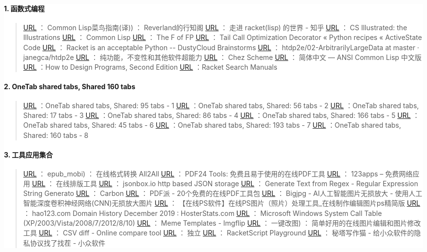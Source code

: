 #### 1. 函数式编程
> [URL](http://reverland.github.io/lisp/2012/06/26/common-lisp/) ： Common Lisp菜鸟指南(译)) ： Reverland的行知阁
> [URL](https://zhuanlan.zhihu.com/p/19906432) ： 走进 racket(lisp) 的世界 - 知乎
> [URL](http://csillustrated.berkeley.edu/illustrations.php) ： CS Illustrated: the Illustrations
> [URL](https://lisp-lang.org/) ： Common Lisp
> [URL](https://functional.christmas/2019/2) ： The F of FP
> [URL](http://code.activestate.com/recipes/474088/) ： Tail Call Optimization Decorator « Python recipes « ActiveState Code
> [URL](https://dustycloud.org/blog/racket-is-an-acceptable-python/) ： Racket is an acceptable Python -- DustyCloud Brainstorms
> [URL](https://github.com/janegca/htdp2e/tree/master/02-ArbitrarilyLargeData) ： htdp2e/02-ArbitrarilyLargeData at master · janegca/htdp2e
> [URL](https://medium.com/dailyjs/pure-functions-immutability-and-other-software-superpowers-dfe6039af8f6) ： 纯功能，不变性和其他软件超能力
> [URL](https://cisco.github.io/ChezScheme/) ： Chez Scheme
> [URL](https://acl.readthedocs.io/en/latest/zhCN/index.html) ： 简体中文 — ANSI Common Lisp 中文版
> [URL](https://htdp.org/2019-02-24/part_one.html#%28part._sec~3acomputing%29) ：How to Design Programs, Second Edition
> [URL](https://docs.racket-lang.org/search/index.html?q=ke-h) ：Racket Search Manuals


#### 2. OneTab shared tabs, Shared 160 tabs
> [URL](https://www.one-tab.com/page/iuhaZwpoSqy-HEeuMIdooA) ：OneTab shared tabs, Shared:  95 tabs - 1
> [URL](https://www.one-tab.com/page/ho5KXw-lQBSp2QeHzWIcWQ) ：OneTab shared tabs, Shared:  56 tabs - 2
> [URL](https://www.one-tab.com/page/J8HZPLQHRzukA0PhqdS4Ww) ：OneTab shared tabs, Shared:  17 tabs - 3
> [URL](https://www.one-tab.com/page/Vpr7hsrNThSFGReMMfmNsw) ：OneTab shared tabs, Shared:  86 tabs - 4
> [URL](https://www.one-tab.com/page/6mcz-Xv1QKiFYLcVL1lEdg) ：OneTab shared tabs, Shared: 166 tabs - 5
> [URL](https://www.one-tab.com/page/BNQJhYBTTU6VVKzfUTtt_Q) ：OneTab shared tabs, Shared:  45 tabs - 6
> [URL](https://www.one-tab.com/page/A7gPv6mDTF26plffVSl1-A) ：OneTab shared tabs, Shared: 193 tabs - 7
> [URL](https://www.one-tab.com/page/tH_GABXeQIuwccloDzV4ww) ：OneTab shared tabs, Shared: 160 tabs - 8


#### 3. 工具应用集合
> [URL](http://www.alltoall.net/epub_mobi/) ： epub_mobi) ： 在线格式转换 All2All
> [URL](https://tools.pdf24.org/zh/) ： PDF24 Tools: 免费且易于使用的在线PDF工具
> [URL](https://123apps.com/cn/) ： 123apps – 免费网络应用
> [URL](http://p.haoii123.com/) ： 在线排版工具
> [URL](https://jsonbox.io/) ： jsonbox.io http based JSON storage
> [URL](https://www.browserling.com/tools/text-from-regex) ： Generate Text from Regex - Regular Expression String Generato
> [URL](https://carbon.now.sh/) ： Carbon
> [URL](https://www.pdfpai.com/) ： PDF派 - 20个免费的在线PDF工具包
> [URL](https://bigjpg.com/) ： Bigjpg - AI人工智能图片无损放大 - 使用人工智能深度卷积神经网络(CNN)无损放大图片
> [URL](https://www.uupoop.com/) ： 【在线PS软件】在线PS图片（照片）处理工具_在线制作编辑图片ps精简版
> [URL](http://www.hosterstats.com/historicaldns.php?domain=hao123.com) ： hao123.com Domain History December 2019 : HosterStats.com
> [URL](https://j00ru.vexillium.org/syscalls/nt/64/) ： Microsoft Windows System Call Table (XP/2003/Vista/2008/7/2012/8/10)
> [URL](https://imgflip.com/memetemplates) ： Meme Templates - Imgflip
> [URL](https://yijiangaitu.com/) ： 一键改图) ： 简单好用的在线图片编辑和图片修改工具
> [URL](https://extendsclass.com/csv-diff.html) ： CSV diff - Online compare tool
> [URL](https://josephchang10.github.io/chinese-indie-hackers/) ： 独立
> [URL](http://rapture.twistedplane.com:8080/) ： RacketScript Playground
> [URL](https://www.appinn.com/xiezuocat-online/) ： 秘塔写作猫 - 给小众软件的隐私协议找了找茬 - 小众软件